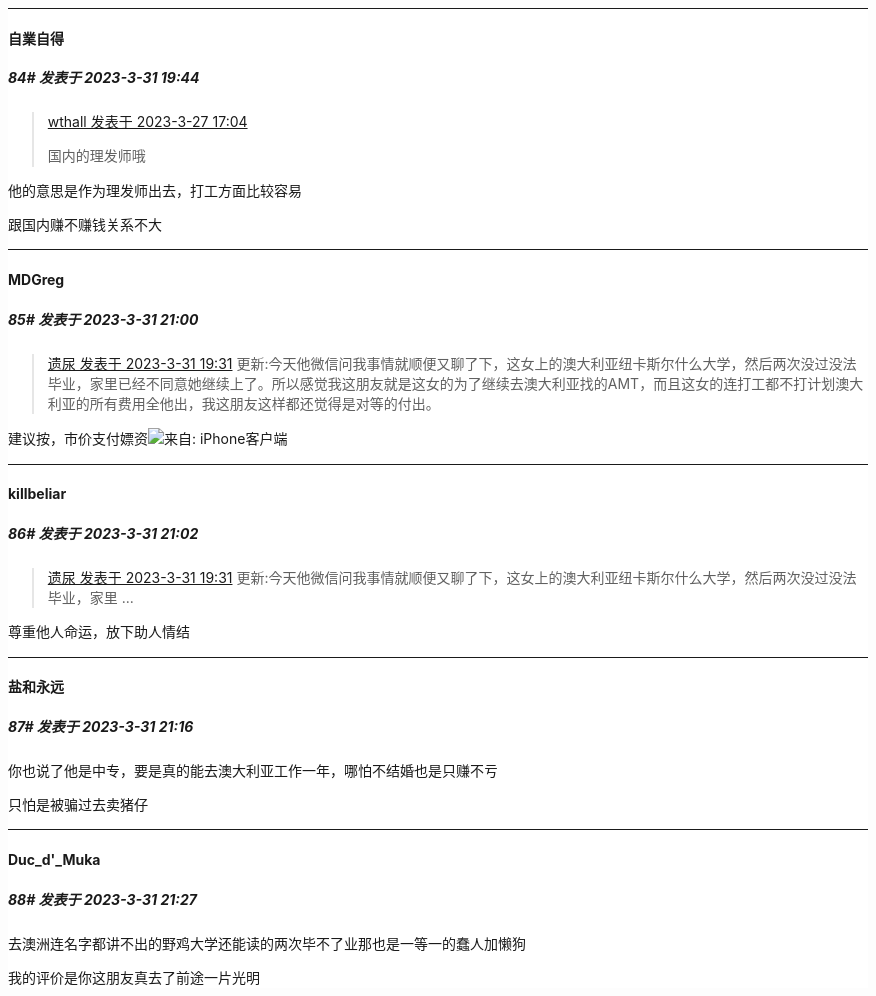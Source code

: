 
*****

####  自業自得  
##### 84#       发表于 2023-3-31 19:44

<blockquote><a href="httphttps://bbs.saraba1st.com/2b/forum.php?mod=redirect&amp;goto=findpost&amp;pid=60242200&amp;ptid=2126119" target="_blank">wthall 发表于 2023-3-27 17:04</a>

国内的理发师哦</blockquote>
他的意思是作为理发师出去，打工方面比较容易

跟国内赚不赚钱关系不大 


*****

####  MDGreg  
##### 85#       发表于 2023-3-31 21:00

<blockquote><a href="httphttps://bbs.saraba1st.com/2b/forum.php?mod=redirect&amp;goto=findpost&amp;pid=60289086&amp;ptid=2126119" target="_blank"> 遗尿 发表于 2023-3-31 19:31</a> 更新:今天他微信问我事情就顺便又聊了下，这女上的澳大利亚纽卡斯尔什么大学，然后两次没过没法毕业，家里已经不同意她继续上了。所以感觉我这朋友就是这女的为了继续去澳大利亚找的AMT，而且这女的连打工都不打计划澳大利亚的所有费用全他出，我这朋友这样都还觉得是对等的付出。 </blockquote>
建议按，市价支付嫖资<img src="https://static.saraba1st.com/image/smiley/face2017/047.png" referrerpolicy="no-referrer">来自: iPhone客户端


*****

####  killbeliar  
##### 86#       发表于 2023-3-31 21:02

<blockquote><a href="httphttps://bbs.saraba1st.com/2b/forum.php?mod=redirect&amp;goto=findpost&amp;pid=60289086&amp;ptid=2126119" target="_blank">遗尿 发表于 2023-3-31 19:31</a>
更新:今天他微信问我事情就顺便又聊了下，这女上的澳大利亚纽卡斯尔什么大学，然后两次没过没法毕业，家里 ...</blockquote>
尊重他人命运，放下助人情结


*****

####  盐和永远  
##### 87#       发表于 2023-3-31 21:16

你也说了他是中专，要是真的能去澳大利亚工作一年，哪怕不结婚也是只赚不亏

只怕是被骗过去卖猪仔


*****

####  Duc_d'_Muka  
##### 88#       发表于 2023-3-31 21:27

去澳洲连名字都讲不出的野鸡大学还能读的两次毕不了业那也是一等一的蠢人加懒狗

我的评价是你这朋友真去了前途一片光明
